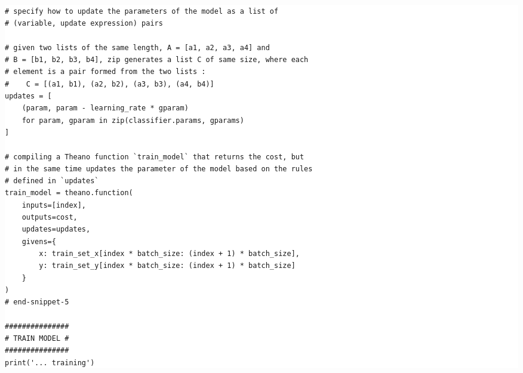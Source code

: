     # specify how to update the parameters of the model as a list of
    # (variable, update expression) pairs

    # given two lists of the same length, A = [a1, a2, a3, a4] and
    # B = [b1, b2, b3, b4], zip generates a list C of same size, where each
    # element is a pair formed from the two lists :
    #    C = [(a1, b1), (a2, b2), (a3, b3), (a4, b4)]
    updates = [
        (param, param - learning_rate * gparam)
        for param, gparam in zip(classifier.params, gparams)
    ]

    # compiling a Theano function `train_model` that returns the cost, but
    # in the same time updates the parameter of the model based on the rules
    # defined in `updates`
    train_model = theano.function(
        inputs=[index],
        outputs=cost,
        updates=updates,
        givens={
            x: train_set_x[index * batch_size: (index + 1) * batch_size],
            y: train_set_y[index * batch_size: (index + 1) * batch_size]
        }
    )
    # end-snippet-5

    ###############
    # TRAIN MODEL #
    ###############
    print('... training')
